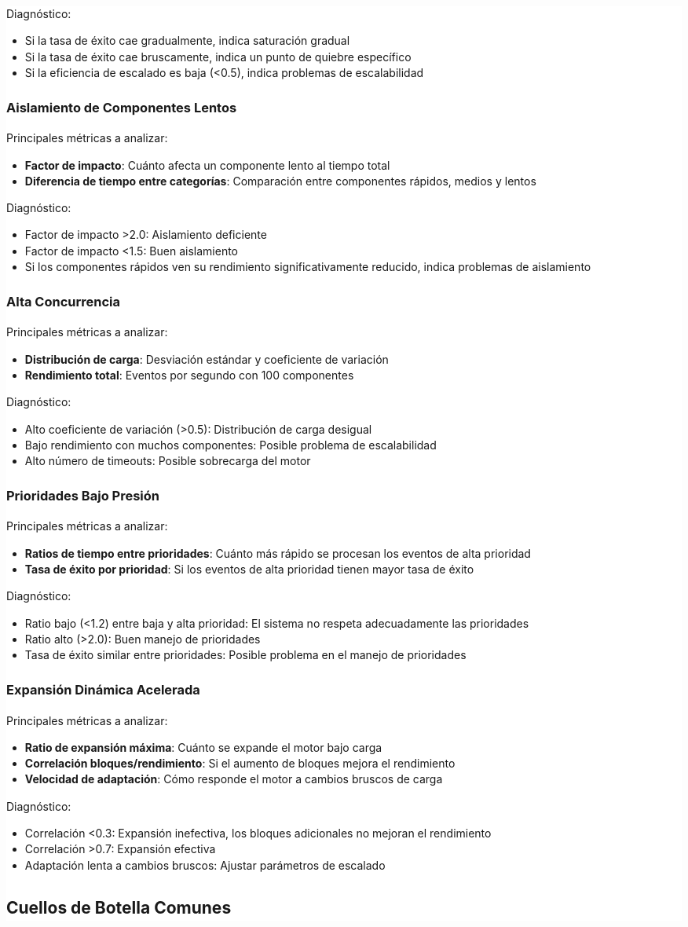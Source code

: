 Diagnóstico:
- Si la tasa de éxito cae gradualmente, indica saturación gradual
- Si la tasa de éxito cae bruscamente, indica un punto de quiebre específico
- Si la eficiencia de escalado es baja (<0.5), indica problemas de escalabilidad

### Aislamiento de Componentes Lentos

Principales métricas a analizar:
- **Factor de impacto**: Cuánto afecta un componente lento al tiempo total
- **Diferencia de tiempo entre categorías**: Comparación entre componentes rápidos, medios y lentos

Diagnóstico:
- Factor de impacto >2.0: Aislamiento deficiente
- Factor de impacto <1.5: Buen aislamiento
- Si los componentes rápidos ven su rendimiento significativamente reducido, indica problemas de aislamiento

### Alta Concurrencia

Principales métricas a analizar:
- **Distribución de carga**: Desviación estándar y coeficiente de variación
- **Rendimiento total**: Eventos por segundo con 100 componentes

Diagnóstico:
- Alto coeficiente de variación (>0.5): Distribución de carga desigual
- Bajo rendimiento con muchos componentes: Posible problema de escalabilidad
- Alto número de timeouts: Posible sobrecarga del motor

### Prioridades Bajo Presión

Principales métricas a analizar:
- **Ratios de tiempo entre prioridades**: Cuánto más rápido se procesan los eventos de alta prioridad
- **Tasa de éxito por prioridad**: Si los eventos de alta prioridad tienen mayor tasa de éxito

Diagnóstico:
- Ratio bajo (<1.2) entre baja y alta prioridad: El sistema no respeta adecuadamente las prioridades
- Ratio alto (>2.0): Buen manejo de prioridades
- Tasa de éxito similar entre prioridades: Posible problema en el manejo de prioridades

### Expansión Dinámica Acelerada

Principales métricas a analizar:
- **Ratio de expansión máxima**: Cuánto se expande el motor bajo carga
- **Correlación bloques/rendimiento**: Si el aumento de bloques mejora el rendimiento
- **Velocidad de adaptación**: Cómo responde el motor a cambios bruscos de carga

Diagnóstico:
- Correlación <0.3: Expansión inefectiva, los bloques adicionales no mejoran el rendimiento
- Correlación >0.7: Expansión efectiva
- Adaptación lenta a cambios bruscos: Ajustar parámetros de escalado

## Cuellos de Botella Comunes
